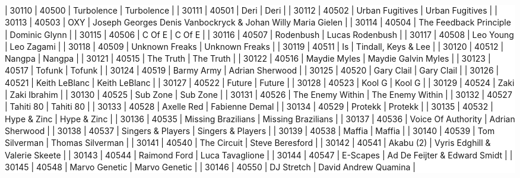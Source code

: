 | 30110 | 40500 | Turbolence | Turbolence |
| 30111 | 40501 | Deri | Deri |
| 30112 | 40502 | Urban Fugitives | Urban Fugitives |
| 30113 | 40503 | OXY | Joseph Georges Denis Vanbockryck & Johan Willy Maria Gielen |
| 30114 | 40504 | The Feedback Principle | Dominic Glynn |
| 30115 | 40506 | C Of E | C Of E |
| 30116 | 40507 | Rodenbush | Lucas Rodenbush |
| 30117 | 40508 | Leo Young | Leo Zagami |
| 30118 | 40509 | Unknown Freaks | Unknown Freaks |
| 30119 | 40511 | Is | Tindall, Keys & Lee |
| 30120 | 40512 | Nangpa | Nangpa |
| 30121 | 40515 | The Truth | The Truth |
| 30122 | 40516 | Maydie Myles | Maydie Galvin Myles |
| 30123 | 40517 | Tofunk | Tofunk |
| 30124 | 40519 | Barmy Army | Adrian Sherwood |
| 30125 | 40520 | Gary Clail | Gary Clail |
| 30126 | 40521 | Keith LeBlanc | Keith LeBlanc |
| 30127 | 40522 | Future | Future |
| 30128 | 40523 | Kool G | Kool G |
| 30129 | 40524 | Zaki | Zaki Ibrahim |
| 30130 | 40525 | Sub Zone | Sub Zone |
| 30131 | 40526 | The Enemy Within | The Enemy Within |
| 30132 | 40527 | Tahiti 80 | Tahiti 80 |
| 30133 | 40528 | Axelle Red | Fabienne Demal |
| 30134 | 40529 | Protekk | Protekk |
| 30135 | 40532 | Hype & Zinc | Hype & Zinc |
| 30136 | 40535 | Missing Brazilians | Missing Brazilians |
| 30137 | 40536 | Voice Of Authority | Adrian Sherwood |
| 30138 | 40537 | Singers & Players | Singers & Players |
| 30139 | 40538 | Maffia | Maffia |
| 30140 | 40539 | Tom Silverman | Thomas Silverman |
| 30141 | 40540 | The Circuit | Steve Beresford |
| 30142 | 40541 | Akabu (2) | Vyris Edghill & Valerie Skeete |
| 30143 | 40544 | Raimond Ford | Luca Tavaglione |
| 30144 | 40547 | E-Scapes | Ad De Feijter & Edward Smidt |
| 30145 | 40548 | Marvo Genetic | Marvo Genetic |
| 30146 | 40550 | DJ Stretch | David Andrew Quamina |